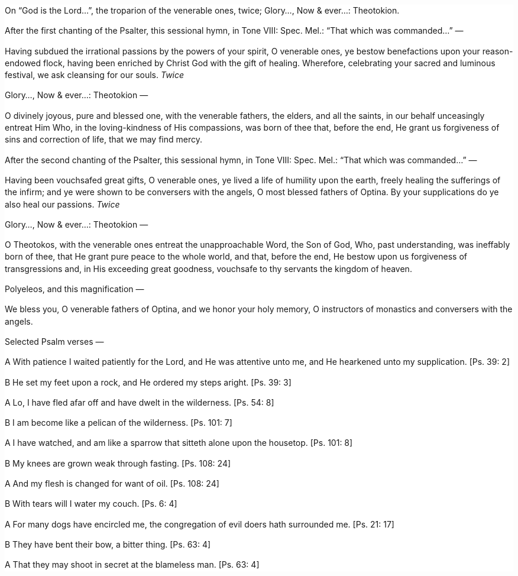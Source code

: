 On “God is the Lord…”, the troparion of the venerable ones, twice; Glory…, Now & ever…: Theotokion.

After the first chanting of the Psalter, this sessional hymn, in Tone VIII: Spec. Mel.: “That which was commanded…” —

Having subdued the irrational passions by the powers of your spirit, O venerable ones, ye bestow benefactions upon your reason-endowed flock, having been enriched by Christ God with the gift of healing. Wherefore, celebrating your sacred and luminous festival, we ask cleansing for our souls. *Twice*

Glory…, Now & ever…: Theotokion —

O divinely joyous, pure and blessed one, with the venerable fathers, the elders, and all the saints, in our behalf unceasingly entreat Him Who, in the loving-kindness of His compassions, was born of thee that, before the end, He grant us forgiveness of sins and correction of life, that we may find mercy.

After the second chanting of the Psalter, this sessional hymn, in Tone VIII: Spec. Mel.: “That which was commanded…” —

Having been vouchsafed great gifts, O venerable ones, ye lived a life of humility upon the earth, freely healing the sufferings of the infirm; and ye were shown to be conversers with the angels, O most blessed fathers of Optina. By your supplications do ye also heal our passions. *Twice*

Glory…, Now & ever…: Theotokion —

O Theotokos, with the venerable ones entreat the unapproachable Word, the Son of God, Who, past understanding, was ineffably born of thee, that He grant pure peace to the whole world, and that, before the end, He bestow upon us forgiveness of transgressions and, in His exceeding great goodness, vouchsafe to thy servants the kingdom of heaven.

Polyeleos, and this magnification —

We bless you, O venerable fathers of Optina, and we honor your holy memory, O instructors of monastics and conversers with the angels.

Selected Psalm verses —

A With patience I waited patiently for the Lord, and He was attentive unto me, and He hearkened unto my supplication. \[Ps. 39: 2\]

B He set my feet upon a rock, and He ordered my steps aright. \[Ps. 39: 3\]

A Lo, I have fled afar off and have dwelt in the wilderness. \[Ps. 54: 8\]

B I am become like a pelican of the wilderness. \[Ps. 101: 7\]

A I have watched, and am like a sparrow that sitteth alone upon the housetop. \[Ps. 101: 8\]

B My knees are grown weak through fasting. \[Ps. 108: 24\]

A And my flesh is changed for want of oil. \[Ps. 108: 24\]

B With tears will I water my couch. \[Ps. 6: 4\]

A For many dogs have encircled me, the congregation of evil doers hath surrounded me. \[Ps. 21: 17\]

B They have bent their bow, a bitter thing. \[Ps. 63: 4\]

A That they may shoot in secret at the blameless man. \[Ps. 63: 4\]

